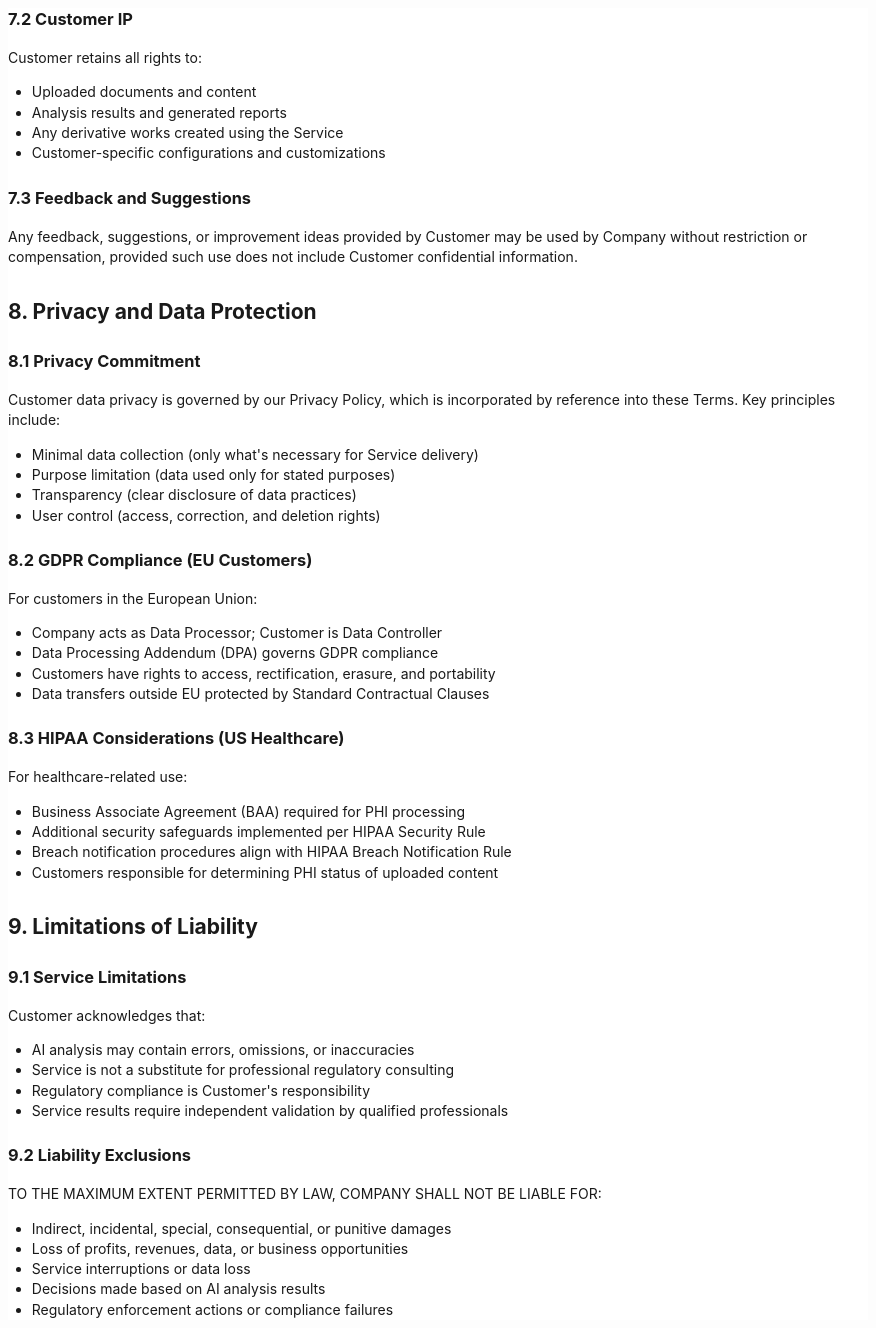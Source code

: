 ### 7.2 Customer IP
Customer retains all rights to:
- Uploaded documents and content
- Analysis results and generated reports
- Any derivative works created using the Service
- Customer-specific configurations and customizations

### 7.3 Feedback and Suggestions
Any feedback, suggestions, or improvement ideas provided by Customer may be used by Company without restriction or compensation, provided such use does not include Customer confidential information.

## 8. Privacy and Data Protection

### 8.1 Privacy Commitment
Customer data privacy is governed by our Privacy Policy, which is incorporated by reference into these Terms. Key principles include:
- Minimal data collection (only what's necessary for Service delivery)
- Purpose limitation (data used only for stated purposes)
- Transparency (clear disclosure of data practices)
- User control (access, correction, and deletion rights)

### 8.2 GDPR Compliance (EU Customers)
For customers in the European Union:
- Company acts as Data Processor; Customer is Data Controller
- Data Processing Addendum (DPA) governs GDPR compliance
- Customers have rights to access, rectification, erasure, and portability
- Data transfers outside EU protected by Standard Contractual Clauses

### 8.3 HIPAA Considerations (US Healthcare)
For healthcare-related use:
- Business Associate Agreement (BAA) required for PHI processing
- Additional security safeguards implemented per HIPAA Security Rule
- Breach notification procedures align with HIPAA Breach Notification Rule
- Customers responsible for determining PHI status of uploaded content

## 9. Limitations of Liability

### 9.1 Service Limitations
Customer acknowledges that:
- AI analysis may contain errors, omissions, or inaccuracies
- Service is not a substitute for professional regulatory consulting
- Regulatory compliance is Customer's responsibility
- Service results require independent validation by qualified professionals

### 9.2 Liability Exclusions
TO THE MAXIMUM EXTENT PERMITTED BY LAW, COMPANY SHALL NOT BE LIABLE FOR:
- Indirect, incidental, special, consequential, or punitive damages
- Loss of profits, revenues, data, or business opportunities
- Service interruptions or data loss
- Decisions made based on AI analysis results
- Regulatory enforcement actions or compliance failures
